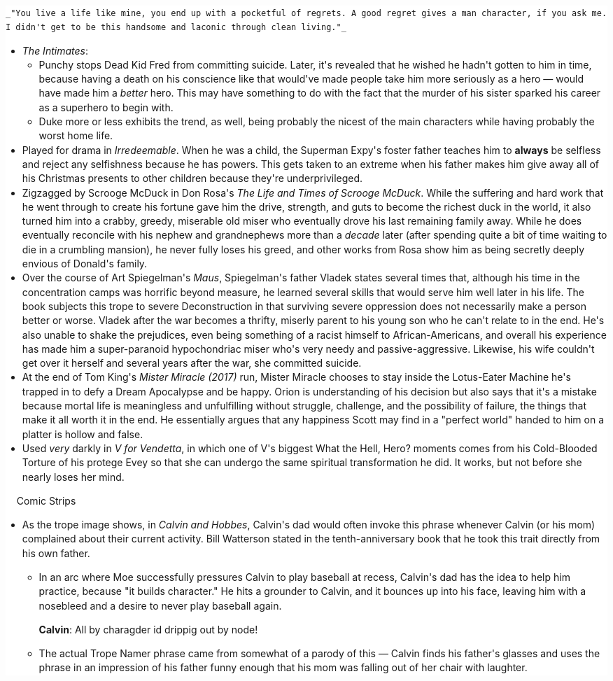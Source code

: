     _"You live a life like mine, you end up with a pocketful of regrets. A good regret gives a man character, if you ask me. I didn't get to be this handsome and laconic through clean living."_
    
-   _The Intimates_:
    -   Punchy stops Dead Kid Fred from committing suicide. Later, it's revealed that he wished he hadn't gotten to him in time, because having a death on his conscience like that would've made people take him more seriously as a hero — would have made him a _better_ hero. This may have something to do with the fact that the murder of his sister sparked his career as a superhero to begin with.
    -   Duke more or less exhibits the trend, as well, being probably the nicest of the main characters while having probably the worst home life.
-   Played for drama in _Irredeemable_. When he was a child, the Superman Expy's foster father teaches him to **always** be selfless and reject any selfishness because he has powers. This gets taken to an extreme when his father makes him give away all of his Christmas presents to other children because they're underprivileged.
-   Zigzagged by Scrooge McDuck in Don Rosa's _The Life and Times of Scrooge McDuck_. While the suffering and hard work that he went through to create his fortune gave him the drive, strength, and guts to become the richest duck in the world, it also turned him into a crabby, greedy, miserable old miser who eventually drove his last remaining family away. While he does eventually reconcile with his nephew and grandnephews more than a _decade_ later (after spending quite a bit of time waiting to die in a crumbling mansion), he never fully loses his greed, and other works from Rosa show him as being secretly deeply envious of Donald's family.
-   Over the course of Art Spiegelman's _Maus_, Spiegelman's father Vladek states several times that, although his time in the concentration camps was horrific beyond measure, he learned several skills that would serve him well later in his life. The book subjects this trope to severe Deconstruction in that surviving severe oppression does not necessarily make a person better or worse. Vladek after the war becomes a thrifty, miserly parent to his young son who he can't relate to in the end. He's also unable to shake the prejudices, even being something of a racist himself to African-Americans, and overall his experience has made him a super-paranoid hypochondriac miser who's very needy and passive-aggressive. Likewise, his wife couldn't get over it herself and several years after the war, she committed suicide.
-   At the end of Tom King's _Mister Miracle (2017)_ run, Mister Miracle chooses to stay inside the Lotus-Eater Machine he's trapped in to defy a Dream Apocalypse and be happy. Orion is understanding of his decision but also says that it's a mistake because mortal life is meaningless and unfulfilling without struggle, challenge, and the possibility of failure, the things that make it all worth it in the end. He essentially argues that any happiness Scott may find in a "perfect world" handed to him on a platter is hollow and false.
-   Used _very_ darkly in _V for Vendetta_, in which one of V's biggest What the Hell, Hero? moments comes from his Cold-Blooded Torture of his protege Evey so that she can undergo the same spiritual transformation he did. It works, but not before she nearly loses her mind.

    Comic Strips 

-   As the trope image shows, in _Calvin and Hobbes_, Calvin's dad would often invoke this phrase whenever Calvin (or his mom) complained about their current activity. Bill Watterson stated in the tenth-anniversary book that he took this trait directly from his own father.
    -   In an arc where Moe successfully pressures Calvin to play baseball at recess, Calvin's dad has the idea to help him practice, because "it builds character." He hits a grounder to Calvin, and it bounces up into his face, leaving him with a nosebleed and a desire to never play baseball again.
        
        **Calvin**: All by charagder id drippig out by node!
        
    -   The actual Trope Namer phrase came from somewhat of a parody of this — Calvin finds his father's glasses and uses the phrase in an impression of his father funny enough that his mom was falling out of her chair with laughter.
        